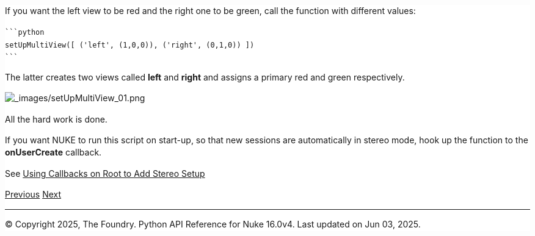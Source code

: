 If you want the left view to be red and the right one to be green, call the function with different values:
    
    
    ```python
    setUpMultiView([ ('left', (1,0,0)), ('right', (0,1,0)) ])
    ```

The latter creates two views called **left** and **right** and assigns a primary red and green respectively.

![_images/setUpMultiView_01.png](_images/setUpMultiView_01.png)

All the hard work is done.

If you want NUKE to run this script on start-up, so that new sessions are automatically in stereo mode, hook up the function to the **onUserCreate** callback.

See [Using Callbacks on Root to Add Stereo Setup](callbacks.html#stereocallback-ref-label)

[ Previous](callbacks.html "Callbacks") [Next ](3D.html "3D")

* * *

© Copyright 2025, The Foundry. Python API Reference for Nuke 16.0v4. Last updated on Jun 03, 2025. 
